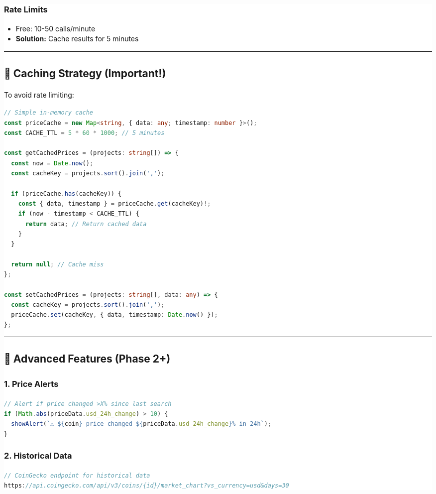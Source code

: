 ### Rate Limits
- Free: 10-50 calls/minute
- **Solution:** Cache results for 5 minutes

---

## 🔐 Caching Strategy (Important!)

To avoid rate limiting:

```typescript
// Simple in-memory cache
const priceCache = new Map<string, { data: any; timestamp: number }>();
const CACHE_TTL = 5 * 60 * 1000; // 5 minutes

const getCachedPrices = (projects: string[]) => {
  const now = Date.now();
  const cacheKey = projects.sort().join(',');
  
  if (priceCache.has(cacheKey)) {
    const { data, timestamp } = priceCache.get(cacheKey)!;
    if (now - timestamp < CACHE_TTL) {
      return data; // Return cached data
    }
  }
  
  return null; // Cache miss
};

const setCachedPrices = (projects: string[], data: any) => {
  const cacheKey = projects.sort().join(',');
  priceCache.set(cacheKey, { data, timestamp: Date.now() });
};
```

---

## 🎯 Advanced Features (Phase 2+)

### 1. Price Alerts
```typescript
// Alert if price changed >X% since last search
if (Math.abs(priceData.usd_24h_change) > 10) {
  showAlert(`⚠️ ${coin} price changed ${priceData.usd_24h_change}% in 24h`);
}
```

### 2. Historical Data
```typescript
// CoinGecko endpoint for historical data
https://api.coingecko.com/api/v3/coins/{id}/market_chart?vs_currency=usd&days=30
```
